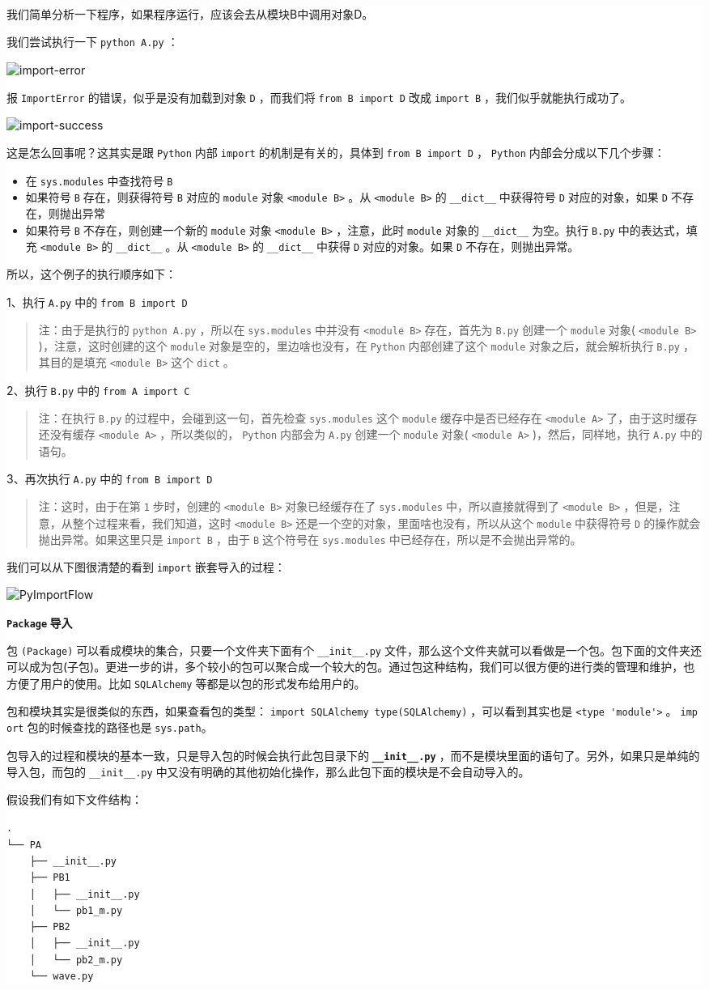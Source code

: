我们简单分析一下程序，如果程序运行，应该会去从模块B中调用对象D。

我们尝试执行一下 `python A.py` ：

![import-error](./figure/import-error.png)

报 `ImportError` 的错误，似乎是没有加载到对象 `D` ，而我们将 `from B import D` 改成 `import B` ，我们似乎就能执行成功了。

![import-success](./figure/import-success.png)

这是怎么回事呢？这其实是跟 `Python` 内部 `import` 的机制是有关的，具体到 `from B import D` ， `Python` 内部会分成以下几个步骤：

- 在 `sys.modules` 中查找符号 `B`
- 如果符号 `B` 存在，则获得符号 `B` 对应的 `module` 对象 `<module B>` 。从 `<module B>` 的 `__dict__` 中获得符号 `D` 对应的对象，如果 `D` 不存在，则抛出异常
- 如果符号 `B` 不存在，则创建一个新的 `module` 对象 `<module B>` ，注意，此时 `module` 对象的 `__dict__` 为空。执行 `B.py` 中的表达式，填充 `<module B>` 的 `__dict__`  。从 `<module B>` 的 `__dict__` 中获得 `D` 对应的对象。如果 `D` 不存在，则抛出异常。

所以，这个例子的执行顺序如下：

1、执行 `A.py` 中的 `from B import D` 

> 注：由于是执行的 `python A.py` ，所以在 `sys.modules` 中并没有 `<module B>` 存在，首先为 `B.py` 创建一个 `module` 对象( `<module B>` )，注意，这时创建的这个 `module` 对象是空的，里边啥也没有，在 `Python` 内部创建了这个 `module` 对象之后，就会解析执行 `B.py` ，其目的是填充 `<module B>` 这个 `dict` 。

2、执行 `B.py` 中的 `from A import C` 

> 注：在执行 `B.py` 的过程中，会碰到这一句，首先检查 `sys.modules` 这个 `module` 缓存中是否已经存在 `<module A>` 了，由于这时缓存还没有缓存 `<module A>` ，所以类似的， `Python` 内部会为 `A.py` 创建一个 `module` 对象( `<module A>` )，然后，同样地，执行 `A.py` 中的语句。

3、再次执行 `A.py` 中的 `from B import D` 

> 注：这时，由于在第 `1` 步时，创建的 `<module B>` 对象已经缓存在了 `sys.modules` 中，所以直接就得到了 `<module B>` ，但是，注意，从整个过程来看，我们知道，这时 `<module B>` 还是一个空的对象，里面啥也没有，所以从这个 `module` 中获得符号 `D` 的操作就会抛出异常。如果这里只是 `import B` ，由于 `B` 这个符号在 `sys.modules` 中已经存在，所以是不会抛出异常的。

我们可以从下图很清楚的看到 `import` 嵌套导入的过程：

![PyImportFlow](./figure/PyImportFlow.png)

**`Package` 导入**

包 `(Package)` 可以看成模块的集合，只要一个文件夹下面有个 `__init__.py` 文件，那么这个文件夹就可以看做是一个包。包下面的文件夹还可以成为包(子包)。更进一步的讲，多个较小的包可以聚合成一个较大的包。通过包这种结构，我们可以很方便的进行类的管理和维护，也方便了用户的使用。比如 `SQLAlchemy` 等都是以包的形式发布给用户的。

包和模块其实是很类似的东西，如果查看包的类型： `import SQLAlchemy type(SQLAlchemy)` ，可以看到其实也是 `<type 'module'>` 。 `import` 包的时候查找的路径也是 `sys.path`。

包导入的过程和模块的基本一致，只是导入包的时候会执行此包目录下的 **`__init__.py`** ，而不是模块里面的语句了。另外，如果只是单纯的导入包，而包的 `__init__.py` 中又没有明确的其他初始化操作，那么此包下面的模块是不会自动导入的。

假设我们有如下文件结构：

```markdown
.
└── PA
    ├── __init__.py
    ├── PB1
    │   ├── __init__.py
    │   └── pb1_m.py
    ├── PB2
    │   ├── __init__.py
    │   └── pb2_m.py
    └── wave.py
```
